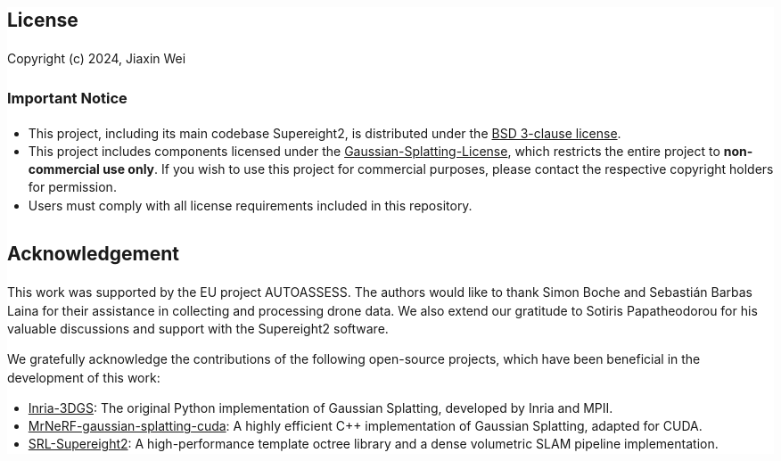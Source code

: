 
## License

Copyright (c) 2024, Jiaxin Wei

### Important Notice
- This project, including its main codebase Supereight2, is distributed under the [BSD 3-clause license](./LICENSES/BSD-3-Clause.txt).
- This project includes components licensed under the [Gaussian-Splatting-License](./LICENSES/Gaussian-Splatting-License.md), which restricts the entire project to **non-commercial use only**. If you wish to use this project for commercial purposes, please contact the respective copyright holders for permission.
- Users must comply with all license requirements included in this repository.


## Acknowledgement
This work was supported by the EU project AUTOASSESS. The authors would like to thank Simon Boche and Sebastián Barbas Laina for their assistance in collecting and processing drone data. We also extend our gratitude to Sotiris Papatheodorou for his valuable discussions and support with the Supereight2 software.

We gratefully acknowledge the contributions of the following open-source projects, which have been beneficial in the development of this work:
- [Inria-3DGS](https://github.com/graphdeco-inria/gaussian-splatting): The original Python implementation of Gaussian Splatting, developed by Inria and MPII.
- [MrNeRF-gaussian-splatting-cuda](https://github.com/MrNeRF/gaussian-splatting-cuda): A highly efficient C++ implementation of Gaussian Splatting, adapted for CUDA.
- [SRL-Supereight2](https://bitbucket.org/smartroboticslab/supereight2/src/master/): A high-performance template octree library and a dense volumetric SLAM pipeline implementation.